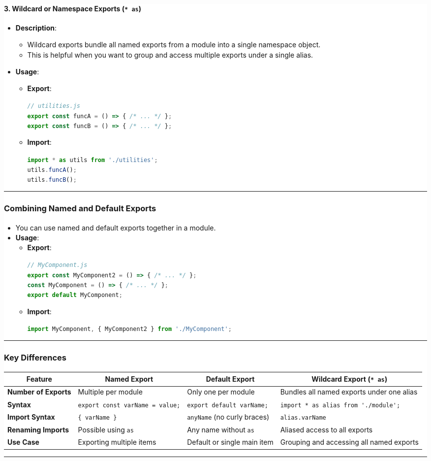 
#### **3. Wildcard or Namespace Exports (`* as`)**
- **Description**:
  - Wildcard exports bundle all named exports from a module into a single namespace object.
  - This is helpful when you want to group and access multiple exports under a single alias.

- **Usage**:
  - **Export**:
    ```javascript
    // utilities.js
    export const funcA = () => { /* ... */ };
    export const funcB = () => { /* ... */ };
    ```
  - **Import**:
    ```javascript
    import * as utils from './utilities';
    utils.funcA();
    utils.funcB();
    ```

---

### **Combining Named and Default Exports**
- You can use named and default exports together in a module.
- **Usage**:
  - **Export**:
    ```javascript
    // MyComponent.js
    export const MyComponent2 = () => { /* ... */ };
    const MyComponent = () => { /* ... */ };
    export default MyComponent;
    ```
  - **Import**:
    ```javascript
    import MyComponent, { MyComponent2 } from './MyComponent';
    ```

---

### **Key Differences**

| **Feature**             | **Named Export**                                    | **Default Export**                         | **Wildcard Export** (`* as`)              |
|-------------------------|----------------------------------------------------|-------------------------------------------|------------------------------------------|
| **Number of Exports**   | Multiple per module                                | Only one per module                       | Bundles all named exports under one alias |
| **Syntax**              | `export const varName = value;`                   | `export default varName;`                 | `import * as alias from './module';`     |
| **Import Syntax**       | `{ varName }`                                     | `anyName` (no curly braces)               | `alias.varName`                          |
| **Renaming Imports**    | Possible using `as`                                | Any name without `as`                     | Aliased access to all exports            |
| **Use Case**            | Exporting multiple items                          | Default or single main item               | Grouping and accessing all named exports |

---